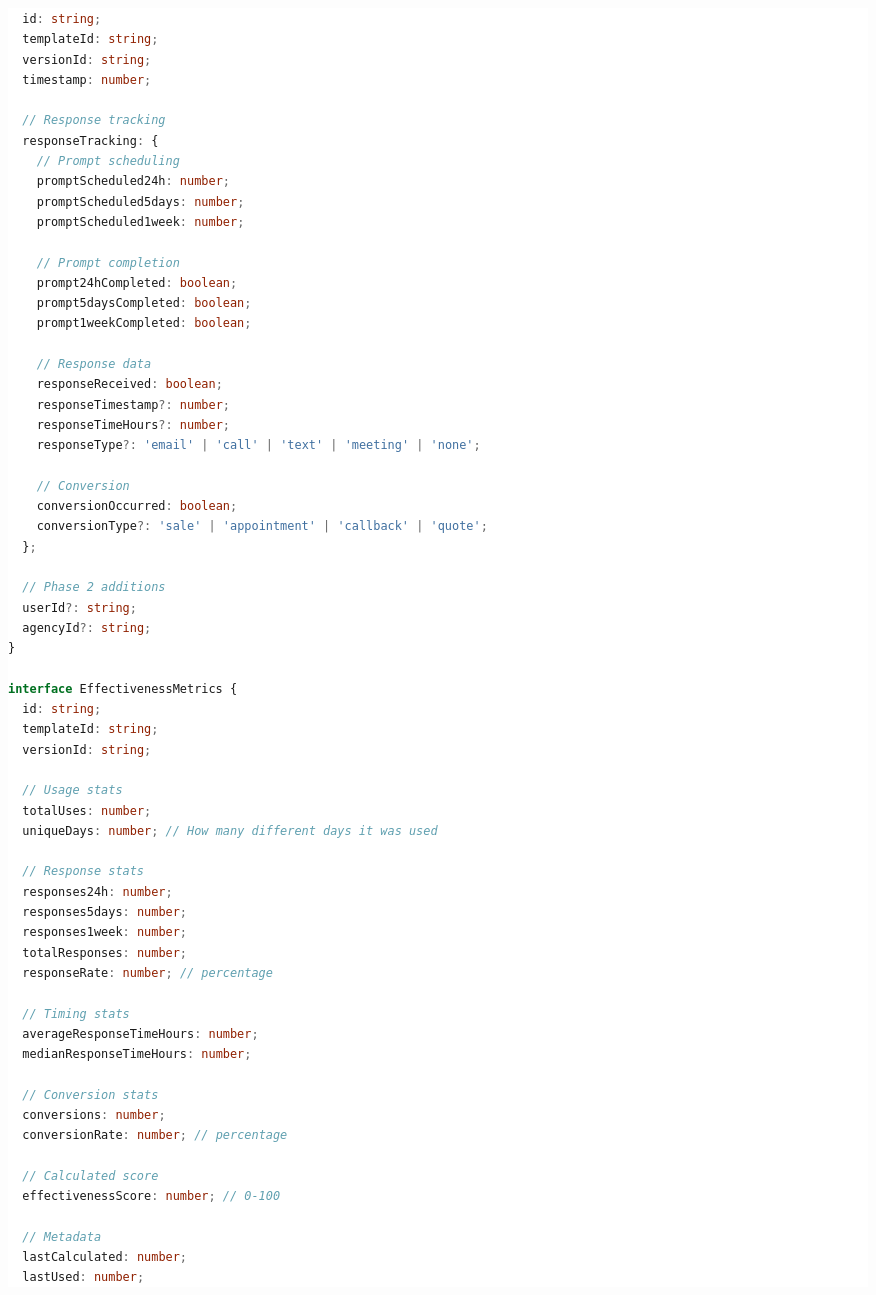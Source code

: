 ```typescript
  id: string;
  templateId: string;
  versionId: string;
  timestamp: number;

  // Response tracking
  responseTracking: {
    // Prompt scheduling
    promptScheduled24h: number;
    promptScheduled5days: number;
    promptScheduled1week: number;

    // Prompt completion
    prompt24hCompleted: boolean;
    prompt5daysCompleted: boolean;
    prompt1weekCompleted: boolean;

    // Response data
    responseReceived: boolean;
    responseTimestamp?: number;
    responseTimeHours?: number;
    responseType?: 'email' | 'call' | 'text' | 'meeting' | 'none';

    // Conversion
    conversionOccurred: boolean;
    conversionType?: 'sale' | 'appointment' | 'callback' | 'quote';
  };

  // Phase 2 additions
  userId?: string;
  agencyId?: string;
}

interface EffectivenessMetrics {
  id: string;
  templateId: string;
  versionId: string;

  // Usage stats
  totalUses: number;
  uniqueDays: number; // How many different days it was used

  // Response stats
  responses24h: number;
  responses5days: number;
  responses1week: number;
  totalResponses: number;
  responseRate: number; // percentage

  // Timing stats
  averageResponseTimeHours: number;
  medianResponseTimeHours: number;

  // Conversion stats
  conversions: number;
  conversionRate: number; // percentage

  // Calculated score
  effectivenessScore: number; // 0-100

  // Metadata
  lastCalculated: number;
  lastUsed: number;
```
